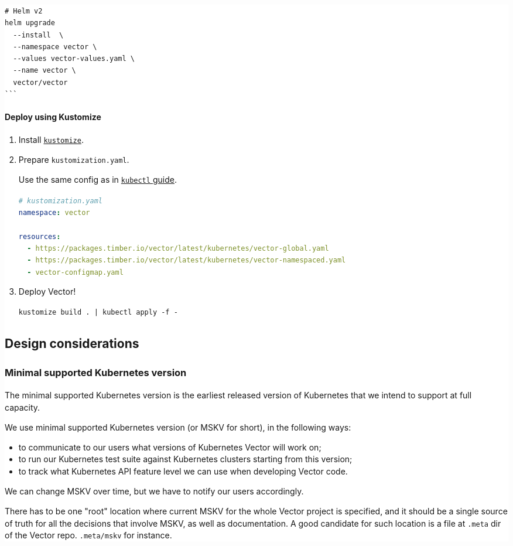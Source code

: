     # Helm v2
    helm upgrade
      --install  \
      --namespace vector \
      --values vector-values.yaml \
      --name vector \
      vector/vector
    ```

#### Deploy using Kustomize

1.  Install [`kustomize`][kustomize].

1.  Prepare `kustomization.yaml`.

    Use the same config as in [`kubectl` guide][anchor_tutorial_kubectl].

    ```yaml
    # kustomization.yaml
    namespace: vector

    resources:
      - https://packages.timber.io/vector/latest/kubernetes/vector-global.yaml
      - https://packages.timber.io/vector/latest/kubernetes/vector-namespaced.yaml
      - vector-configmap.yaml
    ```

1.  Deploy Vector!

    ```shell
    kustomize build . | kubectl apply -f -
    ```

## Design considerations

### Minimal supported Kubernetes version

The minimal supported Kubernetes version is the earliest released version of
Kubernetes that we intend to support at full capacity.

We use minimal supported Kubernetes version (or MSKV for short), in the
following ways:

- to communicate to our users what versions of Kubernetes Vector will work on;
- to run our Kubernetes test suite against Kubernetes clusters starting from
  this version;
- to track what Kubernetes API feature level we can use when developing Vector
  code.

We can change MSKV over time, but we have to notify our users accordingly.

There has to be one "root" location where current MSKV for the whole Vector
project is specified, and it should be a single source of truth for all the
decisions that involve MSKV, as well as documentation. A good candidate for
such location is a file at `.meta` dir of the Vector repo. `.meta/mskv` for
instance.


[anchor_file_locations]: #file-locations
[anchor_helm_vs_raw_yaml_files]: #helm-vs-raw-yaml-files
[anchor_minimal_supported_kubernetes_version]: #minimal-supported-kubernetes-version
[anchor_origin_filtering]: #origin-filtering
[anchor_resource_limits]: #resource-limits
[anchor_strategy_on_yaml_file_grouping]: #strategy-on-yaml-file-grouping
[anchor_tutorial_kubectl]: #deploy-using-kubectl
[awesome operators list]: https://github.com/operator-framework/awesome-operators
[bonzai logging operator]: https://github.com/banzaicloud/logging-operator
[chartmuseum]: https://chartmuseum.com/
[cncf_software_conformance]: https://www.cncf.io/certification/software-conformance/
[configmap_updates]: https://kubernetes.io/docs/tasks/configure-pod-container/configure-pod-configmap/#mounted-configmaps-are-updated-automatically
[container_runtimes]: https://kubernetes.io/docs/setup/production-environment/container-runtimes/
[cri_log_format]: https://github.com/kubernetes/community/blob/ee2abbf9dbfa4523b414f99a04ddc97bd38c74b2/contributors/design-proposals/node/kubelet-cri-logging.md
[downward api]: https://kubernetes.io/docs/tasks/inject-data-application/downward-api-volume-expose-pod-information/#store-pod-fields
[falco]: https://github.com/falcosecurity/falco
[filebeat k8s integration]: https://www.elastic.co/guide/en/beats/filebeat/master/running-on-kubernetes.html
[firecracker]: https://github.com/firecracker-microvm/firecracker
[fluentbit k8s integration]: https://docs.fluentbit.io/manual/installation/kubernetes
[fluentbit_daemonset]: https://raw.githubusercontent.com/fluent/fluent-bit-kubernetes-logging/master/output/elasticsearch/fluent-bit-ds.yaml
[fluentbit_installation]: https://docs.fluentbit.io/manual/installation/kubernetes#installation
[fluentbit_role]: https://raw.githubusercontent.com/fluent/fluent-bit-kubernetes-logging/master/fluent-bit-role.yaml
[fluentd k8s integration]: https://docs.fluentd.org/v/0.12/articles/kubernetes-fluentd
[fluentd_daemonset]: https://github.com/fluent/fluentd-kubernetes-daemonset/blob/master/fluentd-daemonset-papertrail.yaml
[guide_example]: https://vector.dev/guides/integrate/sources/syslog/aws_kinesis_firehose/
[gvisor]: https://github.com/google/gvisor
[helm_install]: https://cert-manager.io/docs/installation/kubernetes/
[helm_push]: https://github.com/chartmuseum/helm-push
[honeycomb integration]: https://docs.honeycomb.io/getting-data-in/integrations/kubernetes/
[influx helm charts]: https://github.com/influxdata/helm-charts
[issue#1293]: https://github.com/timberio/vector/issues/1293
[issue#1635]: https://github.com/timberio/vector/issues/1635
[issue#1816]: https://github.com/timberio/vector/issues/1867
[issue#1867]: https://github.com/timberio/vector/issues/1867
[issue#1910]: https://github.com/timberio/vector/issues/1910
[issue#2170]: https://github.com/timberio/vector/issues/2170
[issue#2171]: https://github.com/timberio/vector/issues/2171
[issue#2193]: https://github.com/timberio/vector/issues/2193
[issue#2199]: https://github.com/timberio/vector/issues/2199
[issue#2216]: https://github.com/timberio/vector/issues/2216
[issue#2218]: https://github.com/timberio/vector/issues/2218
[issue#2223]: https://github.com/timberio/vector/issues/2223
[issue#2224]: https://github.com/timberio/vector/issues/2224
[issue#2225]: https://github.com/timberio/vector/issues/2225
[json file logging driver]: https://docs.docker.com/config/containers/logging/json-file/
[jsonlines]: http://jsonlines.org/
[k8s_api_capabilities]: https://kubernetes.io/docs/reference/generated/kubernetes-api/v1.18/#capabilities-v1-core
[k8s_api_cluster_role_binding]: https://kubernetes.io/docs/reference/generated/kubernetes-api/v1.18/#clusterrolebinding-v1-rbac-authorization-k8s-io
[k8s_api_cluster_role]: https://kubernetes.io/docs/reference/generated/kubernetes-api/v1.18/#clusterrole-v1-rbac-authorization-k8s-io
[k8s_api_config_map_volume_source]: https://kubernetes.io/docs/reference/generated/kubernetes-api/v1.18/#configmapvolumesource-v1-core
[k8s_api_config_map]: https://kubernetes.io/docs/reference/generated/kubernetes-api/v1.18/#configmap-v1-core
[k8s_api_container]: https://kubernetes.io/docs/reference/generated/kubernetes-api/v1.18/#container-v1-core
[k8s_api_daemon_set_update_strategy]: https://kubernetes.io/docs/reference/generated/kubernetes-api/v1.18/#daemonsetupdatestrategy-v1-apps
[k8s_api_daemon_set]: https://kubernetes.io/docs/reference/generated/kubernetes-api/v1.18/#daemonset-v1-apps
[k8s_api_deployment]: https://kubernetes.io/docs/reference/generated/kubernetes-api/v1.18/#deployment-v1-apps
[k8s_api_event]: https://kubernetes.io/docs/reference/generated/kubernetes-api/v1.18/#event-v1-core
[k8s_api_host_path_volume_source]: https://kubernetes.io/docs/reference/generated/kubernetes-api/v1.18/#hostpathvolumesource-v1-core
[k8s_api_network_policy]: https://kubernetes.io/docs/reference/generated/kubernetes-api/v1.18/#networkpolicy-v1-networking-k8s-io
[k8s_api_pod_list_all_namespaces]: https://kubernetes.io/docs/reference/generated/kubernetes-api/v1.18/#list-all-namespaces-pod-v1-core
[k8s_api_pod_read]: https://kubernetes.io/docs/reference/generated/kubernetes-api/v1.18/#read-pod-v1-core
[k8s_api_pod_security_context]: https://kubernetes.io/docs/reference/generated/kubernetes-api/v1.18/#podsecuritycontext-v1-core
[k8s_api_pod_security_policy]: https://kubernetes.io/docs/reference/generated/kubernetes-api/v1.18/#podsecuritypolicy-v1beta1-policy
[k8s_api_pod_spec]: https://kubernetes.io/docs/reference/generated/kubernetes-api/v1.18/#podspec-v1-core
[k8s_api_pod]: https://kubernetes.io/docs/reference/generated/kubernetes-api/v1.18/#pod-v1-core
[k8s_api_priority_class]: https://kubernetes.io/docs/reference/generated/kubernetes-api/v1.18/#priorityclass-v1-scheduling-k8s-io
[k8s_api_probe]: https://kubernetes.io/docs/reference/generated/kubernetes-api/v1.18/#probe-v1-core
[k8s_api_resource_requirements]: https://kubernetes.io/docs/reference/generated/kubernetes-api/v1.18/#resourcerequirements-v1-core
[k8s_api_role_binding]: https://kubernetes.io/docs/reference/generated/kubernetes-api/v1.18/#rolebinding-v1-rbac-authorization-k8s-io
[k8s_api_role]: https://kubernetes.io/docs/reference/generated/kubernetes-api/v1.18/#role-v1-rbac-authorization-k8s-io
[k8s_api_se_linux_options]: https://kubernetes.io/docs/reference/generated/kubernetes-api/v1.18/#selinuxoptions-v1-core
[k8s_api_secret]: https://kubernetes.io/docs/reference/generated/kubernetes-api/v1.18/#secret-v1-core
[k8s_api_security_context]: https://kubernetes.io/docs/reference/generated/kubernetes-api/v1.18/#securitycontext-v1-core
[k8s_api_service_account]: https://kubernetes.io/docs/reference/generated/kubernetes-api/v1.18/#serviceaccount-v1-core
[k8s_api_sysctl]: https://kubernetes.io/docs/reference/generated/kubernetes-api/v1.18/#sysctl-v1-core
[k8s_docs_admission_controllers]: https://kubernetes.io/docs/reference/access-authn-authz/admission-controllers
[k8s_docs_audit]: https://kubernetes.io/docs/tasks/debug-application-cluster/audit/
[k8s_docs_crds]: https://kubernetes.io/docs/tasks/access-kubernetes-api/custom-resources/custom-resource-definitions/
[k8s_docs_daemon_set]: https://kubernetes.io/docs/concepts/workloads/controllers/daemonset/
[k8s_docs_node]: https://kubernetes.io/docs/concepts/architecture/nodes/
[k8s_docs_operator]: https://kubernetes.io/docs/concepts/extend-kubernetes/operator/
[k8s_docs_persistent_volumes]: https://kubernetes.io/docs/concepts/storage/persistent-volumes
[k8s_docs_pod_lifecycle_container_probes]: https://kubernetes.io/docs/concepts/workloads/pods/pod-lifecycle#container-probes
[k8s_docs_pod_security_policiy]: https://kubernetes.io/docs/concepts/policy/pod-security-policy/
[k8s_docs_pod]: https://kubernetes.io/docs/concepts/workloads/pods/pod/
[k8s_docs_priority_class]: https://kubernetes.io/docs/concepts/configuration/pod-priority-preemption/#priorityclass
[k8s_docs_rbac]: https://kubernetes.io/docs/reference/access-authn-authz/rbac/
[k8s_docs_rolling_update]: https://kubernetes.io/docs/tasks/manage-daemon/update-daemon-set/
[k8s_docs_secret]: https://kubernetes.io/docs/concepts/configuration/secret/
[k8s_docs_securing_a_cluster]: https://kubernetes.io/docs/tasks/administer-cluster/securing-a-cluster/
[k8s_docs_security_context]: https://kubernetes.io/docs/tasks/configure-pod-container/security-context
[k8s_log_path_location_docs]: https://kubernetes.io/docs/concepts/cluster-administration/logging/#logging-at-the-node-level
[k8s_src_build_container_logs_directory]: https://github.com/kubernetes/kubernetes/blob/31305966789525fca49ec26c289e565467d1f1c4/pkg/kubelet/kuberuntime/helpers.go#L173
[k8s_src_parse_funcs]: https://github.com/kubernetes/kubernetes/blob/e74ad388541b15ae7332abf2e586e2637b55d7a7/pkg/kubelet/kuberuntime/logs/logs.go#L116
[k8s_src_read_logs]: https://github.com/kubernetes/kubernetes/blob/e74ad388541b15ae7332abf2e586e2637b55d7a7/pkg/kubelet/kuberuntime/logs/logs.go#L277
[k8s_src_var_log_pods]: https://github.com/kubernetes/kubernetes/blob/58596b2bf5eb0d84128fa04d0395ddd148d96e51/pkg/kubelet/kuberuntime/kuberuntime_manager.go#L60
[kube-bench]: https://github.com/aquasecurity/kube-bench
[kubectl_rollout_restart]: https://kubernetes.io/docs/reference/generated/kubectl/kubectl-commands#-em-restart-em-
[kubernetes version and version skew support policy]: https://kubernetes.io/docs/setup/release/version-skew-policy/
[kubernetes_version_comment]: https://github.com/timberio/vector/pull/2188#discussion_r403120481
[kustomize]: https://github.com/kubernetes-sigs/kustomize
[logdna k8s integration]: https://docs.logdna.com/docs/kubernetes
[logdna_daemonset]: https://raw.githubusercontent.com/logdna/logdna-agent/master/logdna-agent-ds.yaml
[man_7_capabilities]: http://man7.org/linux/man-pages/man7/capabilities.7.html
[metrics-server]: https://github.com/kubernetes-sigs/metrics-server
[netdata]: https://github.com/netdata/netdata
[pr#2134]: https://github.com/timberio/vector/pull/2134
[pr#2188]: https://github.com/timberio/vector/pull/2188
[prometheus_kubernetes_sd_config]: https://prometheus.io/docs/prometheus/latest/configuration/configuration/#kubernetes_sd_config
[redoctober]: https://github.com/cloudflare/redoctober
[sidecar_container]: https://github.com/kubernetes/enhancements/blob/a8262db2ce38b2ec7941bdb6810a8d81c5141447/keps/sig-apps/sidecarcontainers.md
[terraform]: https://www.terraform.io/
[the chart repository guide]: https://helm.sh/docs/topics/chart_repository/
[vault]: https://www.vaultproject.io/
[vector_daemonset]: 2020-04-04-2221-kubernetes-integration/vector-daemonset.yaml
[why_so_much_configurations]: https://github.com/timberio/vector/pull/2134/files#r401634895
[windows_in_kubernetes]: https://kubernetes.io/docs/setup/production-environment/windows/intro-windows-in-kubernetes/